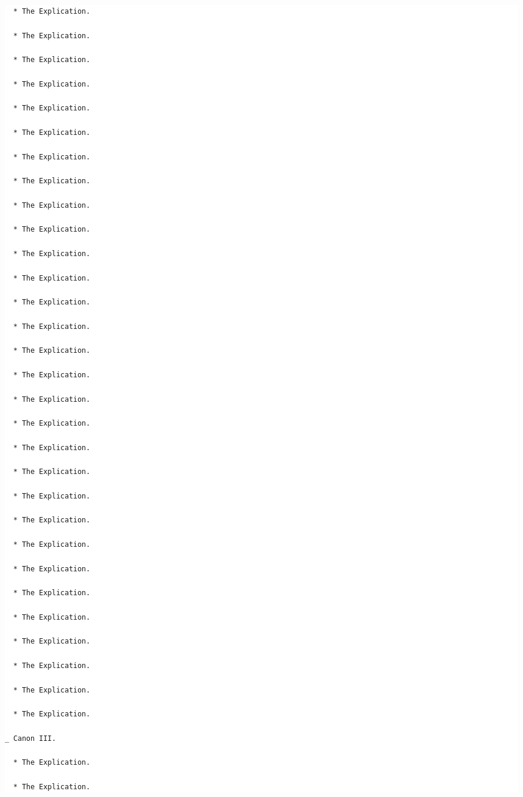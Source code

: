       * The Explication.

      * The Explication.

      * The Explication.

      * The Explication.

      * The Explication.

      * The Explication.

      * The Explication.

      * The Explication.

      * The Explication.

      * The Explication.

      * The Explication.

      * The Explication.

      * The Explication.

      * The Explication.

      * The Explication.

      * The Explication.

      * The Explication.

      * The Explication.

      * The Explication.

      * The Explication.

      * The Explication.

      * The Explication.

      * The Explication.

      * The Explication.

      * The Explication.

      * The Explication.

      * The Explication.

      * The Explication.

      * The Explication.

      * The Explication.

    _ Canon III.

      * The Explication.

      * The Explication.
